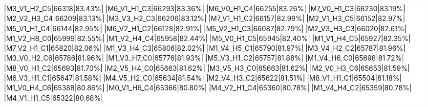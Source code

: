 |M3_V1_H2_C5|66318|83.43%|
|M6_V1_H1_C3|66293|83.36%|
|M6_V0_H1_C4|66255|83.26%|
|M7_V0_H1_C3|66230|83.19%|
|M2_V2_H3_C4|66209|83.13%|
|M3_V3_H2_C3|66206|83.12%|
|M7_V1_H1_C2|66157|82.99%|
|M2_V1_H3_C5|66152|82.97%|
|M5_V1_H1_C4|66144|82.95%|
|M6_V2_H1_C2|66128|82.91%|
|M5_V2_H1_C3|66087|82.79%|
|M2_V3_H3_C3|66020|82.61%|
|M1_V2_H8_C0|65999|82.55%|
|M1_V2_H4_C4|65958|82.44%|
|M5_V0_H1_C5|65945|82.40%|
|M1_V1_H4_C5|65927|82.35%|
|M7_V2_H1_C1|65820|82.06%|
|M1_V3_H4_C3|65806|82.02%|
|M1_V4_H5_C1|65790|81.97%|
|M3_V4_H2_C2|65787|81.96%|
|M3_V0_H2_C6|65786|81.96%|
|M1_V3_H7_C0|65776|81.93%|
|M5_V3_H1_C2|65757|81.88%|
|M1_V4_H6_C0|65698|81.72%|
|M8_V0_H1_C2|65693|81.70%|
|M2_V5_H4_C0|65663|81.62%|
|M3_V5_H3_C0|65663|81.62%|
|M2_V0_H3_C6|65653|81.59%|
|M6_V3_H1_C1|65647|81.58%|
|M4_V5_H2_C0|65634|81.54%|
|M2_V4_H3_C2|65622|81.51%|
|M8_V1_H1_C1|65504|81.18%|
|M1_V0_H4_C6|65388|80.86%|
|M0_V1_H6_C4|65366|80.80%|
|M4_V2_H1_C4|65360|80.78%|
|M1_V4_H4_C2|65359|80.78%|
|M4_V1_H1_C5|65322|80.68%|